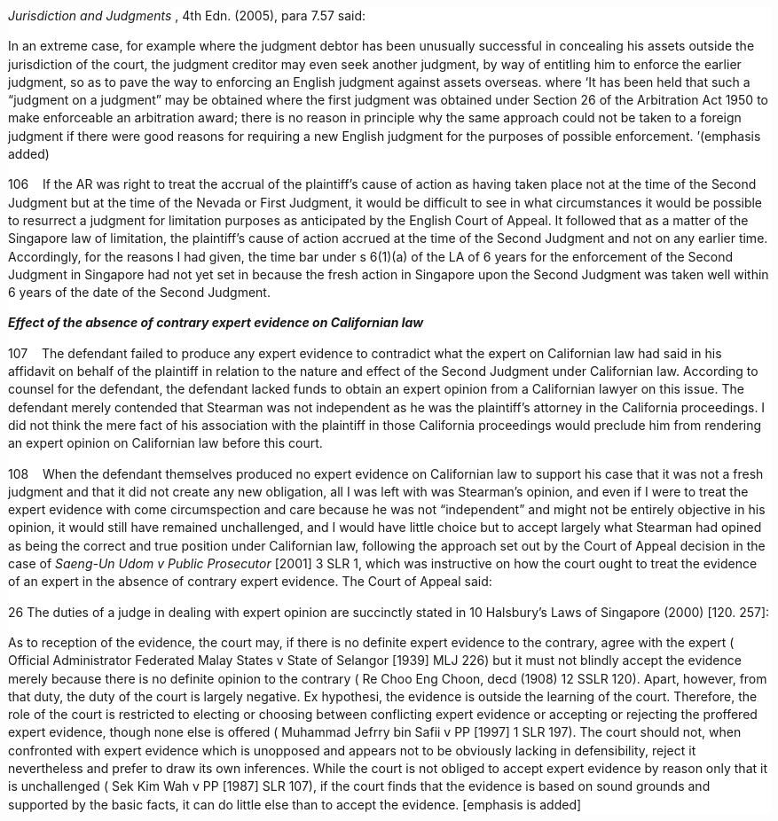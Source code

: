 _Jurisdiction and Judgments_ , 4th Edn. (2005), para 7.57 said: 

 In an extreme case, for example where the judgment debtor has been unusually successful in concealing his assets outside the jurisdiction of the court, the judgment creditor may even seek another judgment, by way of entitling him to enforce the earlier judgment, so as to pave the way to enforcing an English judgment against assets overseas. where ‘It has been held that such a “judgment on a judgment” may be obtained where the first judgment was obtained under Section 26 of the Arbitration Act 1950 to make enforceable an arbitration award; there is no reason in principle why the same approach could not be taken to a foreign judgment if there were good reasons for requiring a new English judgment for the purposes of possible enforcement. ’(emphasis added) 

106    If the AR was right to treat the accrual of the plaintiff’s cause of action as having taken place not at the time of the Second Judgment but at the time of the Nevada or First Judgment, it would be difficult to see in what circumstances it would be possible to resurrect a judgment for limitation purposes as anticipated by the English Court of Appeal. It followed that as a matter of the Singapore law of limitation, the plaintiff’s cause of action accrued at the time of the Second Judgment and not on any earlier time. Accordingly, for the reasons I had given, the time bar under s 6(1)(a) of the LA of 6 years for the enforcement of the Second Judgment in Singapore had not yet set in because the fresh action in Singapore upon the Second Judgment was taken well within 6 years of the date of the Second Judgment. 

**_Effect of the absence of contrary expert evidence on Californian law_** 

107    The defendant failed to produce any expert evidence to contradict what the expert on Californian law had said in his affidavit on behalf of the plaintiff in relation to the nature and effect of the Second Judgment under Californian law. According to counsel for the defendant, the defendant lacked funds to obtain an expert opinion from a Californian lawyer on this issue. The defendant merely contended that Stearman was not independent as he was the plaintiff’s attorney in the California proceedings. I did not think the mere fact of his association with the plaintiff in those California proceedings would preclude him from rendering an expert opinion on Californian law before this court. 

108    When the defendant themselves produced no expert evidence on Californian law to support his case that it was not a fresh judgment and that it did not create any new obligation, all I was left with was Stearman’s opinion, and even if I were to treat the expert evidence with come circumspection and care because he was not “independent” and might not be entirely objective in his opinion, it would still have remained unchallenged, and I would have little choice but to accept largely what Stearman had opined as being the correct and true position under Californian law, following the approach set out by the Court of Appeal decision in the case of _Saeng-Un Udom v Public Prosecutor_ <span class="citation">[2001] 3 SLR 1</span>, which was instructive on how the court ought to treat the evidence of an expert in the absence of contrary expert evidence. The Court of Appeal said: 

 26 The duties of a judge in dealing with expert opinion are succinctly stated in 10 Halsbury’s Laws of Singapore (2000) [120. 257]: 


 As to reception of the evidence, the court may, if there is no definite expert evidence to the contrary, agree with the expert ( Official Administrator Federated Malay States v State of Selangor [1939] MLJ 226) but it must not blindly accept the evidence merely because there is no definite opinion to the contrary ( Re Choo Eng Choon, decd (1908) 12 SSLR 120). Apart, however, from that duty, the duty of the court is largely negative. Ex hypothesi, the evidence is outside the learning of the court. Therefore, the role of the court is restricted to electing or choosing between conflicting expert evidence or accepting or rejecting the proffered expert evidence, though none else is offered ( Muhammad Jefrry bin Safii v PP <span class="citation">[1997] 1 SLR 197</span>). The court should not, when confronted with expert evidence which is unopposed and appears not to be obviously lacking in defensibility, reject it nevertheless and prefer to draw its own inferences. While the court is not obliged to accept expert evidence by reason only that it is unchallenged ( Sek Kim Wah v PP [1987] SLR 107), if the court finds that the evidence is based on sound grounds and supported by the basic facts, it can do little else than to accept the evidence. [emphasis is added] 
